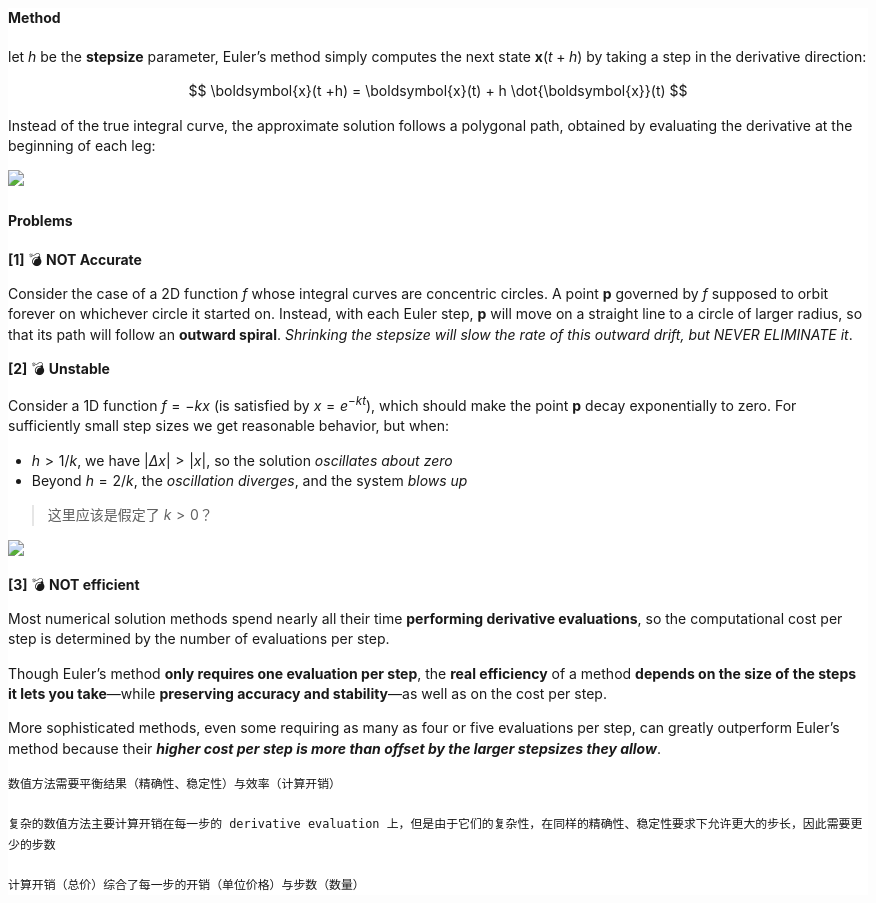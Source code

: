 #### Method

let $h$ be the **stepsize** parameter, Euler’s method simply computes the next state $\boldsymbol{x}(t +h)$ by taking a step in the derivative direction:

$$
\boldsymbol{x}(t +h) = \boldsymbol{x}(t) + h \dot{\boldsymbol{x}}(t)
$$

Instead of the true integral curve, the approximate solution follows a polygonal path, obtained by evaluating the derivative at the beginning of each leg:

![](https://raw.githubusercontent.com/binwatch/images/main/pbm-ode-1.png)


#### Problems

**\[1\]** 💣 **NOT Accurate**

Consider the case of a 2D function $f$ whose integral curves are concentric circles. A point $\boldsymbol{p}$ governed by $f$ supposed to orbit forever on whichever circle it started on. Instead, with each Euler step, $\boldsymbol{p}$ will move on a straight line to a circle of larger radius, so that its path will follow an **outward spiral**. *Shrinking the stepsize will slow the rate of this outward drift, but NEVER ELIMINATE it*.

**\[2\]** 💣 **Unstable**

Consider a 1D function $f = -kx$ (is satisfied by $x = e^{-kt}$), which should make the point $\boldsymbol{p}$ decay exponentially to zero. For sufficiently small step sizes we get reasonable behavior, but when:

- $h > 1/k$, we have $\lvert \Delta{x} \rvert > \lvert x \rvert$, so the solution *oscillates about zero*
- Beyond $h = 2/k$, the *oscillation diverges*, and the system *blows up*

> 这里应该是假定了 $k > 0$？

![](https://raw.githubusercontent.com/binwatch/images/main/pbm-ode-2.png)


**\[3\]** 💣 **NOT efficient**

Most numerical solution methods spend nearly all their time **performing derivative evaluations**, so the computational cost per step is determined by the number of evaluations per step.

Though Euler’s method **only requires one evaluation per step**, the **real efficiency** of a method **depends on the size of the steps it lets you take**—while **preserving accuracy and stability**—as well as on the cost per step.

More sophisticated methods, even some requiring as many as four or five evaluations per step, can greatly outperform Euler’s method because their ***higher cost per step is more than offset by the larger stepsizes they allow***.

```ad-note
数值方法需要平衡结果（精确性、稳定性）与效率（计算开销）

复杂的数值方法主要计算开销在每一步的 derivative evaluation 上，但是由于它们的复杂性，在同样的精确性、稳定性要求下允许更大的步长，因此需要更少的步数

计算开销（总价）综合了每一步的开销（单位价格）与步数（数量）
``` 
